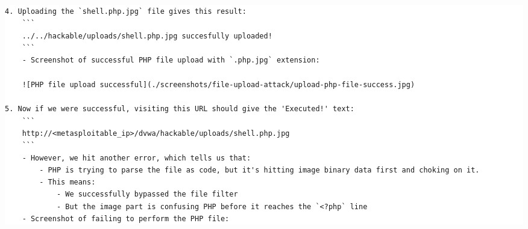     4. Uploading the `shell.php.jpg` file gives this result: 
        ```
        ../../hackable/uploads/shell.php.jpg succesfully uploaded! 
        ```
        - Screenshot of successful PHP file upload with `.php.jpg` extension:
        
        ![PHP file upload successful](./screenshots/file-upload-attack/upload-php-file-success.jpg)

    5. Now if we were successful, visiting this URL should give the 'Executed!' text:
        ```
        http://<metasploitable_ip>/dvwa/hackable/uploads/shell.php.jpg
        ```
        - However, we hit another error, which tells us that:
            - PHP is trying to parse the file as code, but it's hitting image binary data first and choking on it.
            - This means:
                - We successfully bypassed the file filter
                - But the image part is confusing PHP before it reaches the `<?php` line
        - Screenshot of failing to perform the PHP file:
        